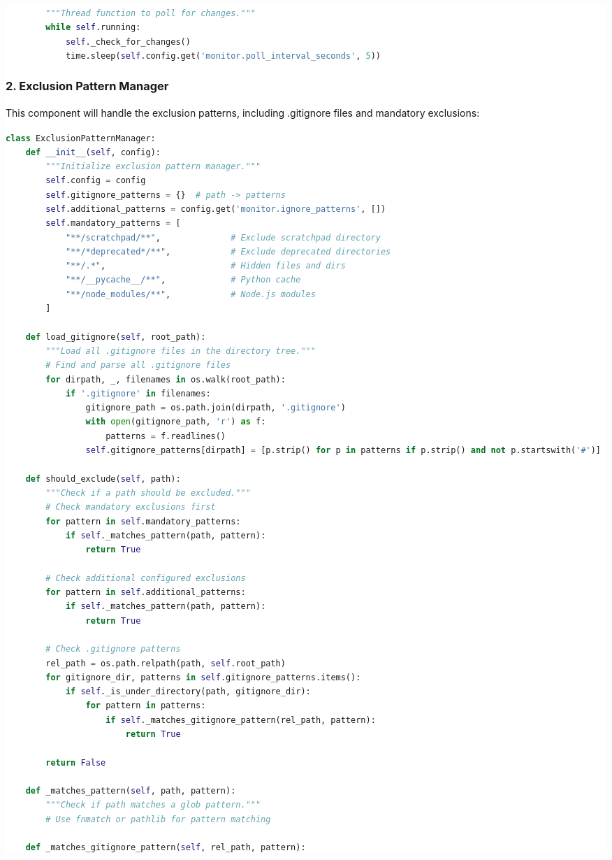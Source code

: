 ```python
        """Thread function to poll for changes."""
        while self.running:
            self._check_for_changes()
            time.sleep(self.config.get('monitor.poll_interval_seconds', 5))
```

### 2. Exclusion Pattern Manager

This component will handle the exclusion patterns, including .gitignore files and mandatory exclusions:

```python
class ExclusionPatternManager:
    def __init__(self, config):
        """Initialize exclusion pattern manager."""
        self.config = config
        self.gitignore_patterns = {}  # path -> patterns
        self.additional_patterns = config.get('monitor.ignore_patterns', [])
        self.mandatory_patterns = [
            "**/scratchpad/**",              # Exclude scratchpad directory
            "**/*deprecated*/**",            # Exclude deprecated directories
            "**/.*",                         # Hidden files and dirs
            "**/__pycache__/**",             # Python cache
            "**/node_modules/**",            # Node.js modules
        ]
        
    def load_gitignore(self, root_path):
        """Load all .gitignore files in the directory tree."""
        # Find and parse all .gitignore files
        for dirpath, _, filenames in os.walk(root_path):
            if '.gitignore' in filenames:
                gitignore_path = os.path.join(dirpath, '.gitignore')
                with open(gitignore_path, 'r') as f:
                    patterns = f.readlines()
                self.gitignore_patterns[dirpath] = [p.strip() for p in patterns if p.strip() and not p.startswith('#')]
    
    def should_exclude(self, path):
        """Check if a path should be excluded."""
        # Check mandatory exclusions first
        for pattern in self.mandatory_patterns:
            if self._matches_pattern(path, pattern):
                return True
                
        # Check additional configured exclusions
        for pattern in self.additional_patterns:
            if self._matches_pattern(path, pattern):
                return True
                
        # Check .gitignore patterns
        rel_path = os.path.relpath(path, self.root_path)
        for gitignore_dir, patterns in self.gitignore_patterns.items():
            if self._is_under_directory(path, gitignore_dir):
                for pattern in patterns:
                    if self._matches_gitignore_pattern(rel_path, pattern):
                        return True
                        
        return False
        
    def _matches_pattern(self, path, pattern):
        """Check if path matches a glob pattern."""
        # Use fnmatch or pathlib for pattern matching
        
    def _matches_gitignore_pattern(self, rel_path, pattern):
```